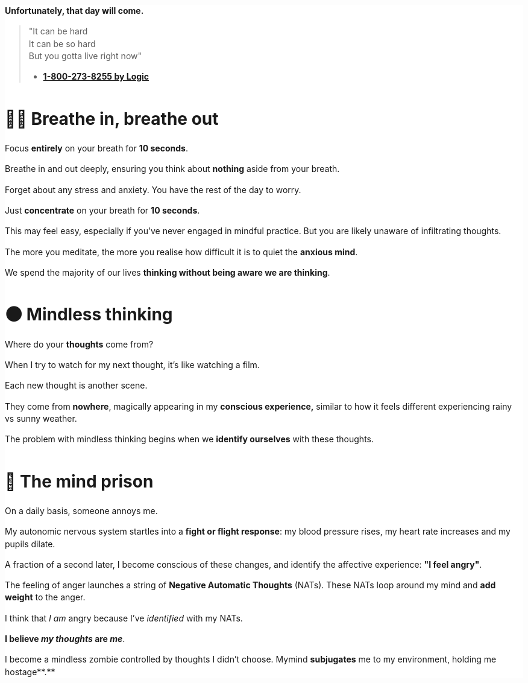 **Unfortunately, that day will come.**


> "It can be hard  
> It can be so hard  
> But you gotta live right now"  
> - **[1-800-273-8255 by Logic](https://open.spotify.com/track/6z32PqAvnLBGDD2KinNn5j?si=2405bea62fe640d2)**

🧘‍♀️ Breathe in, breathe out
============================

Focus **entirely** on your breath for **10 seconds**.

Breathe in and out deeply, ensuring you think about **nothing** aside from your breath.

Forget about any stress and anxiety. You have the rest of the day to worry.

Just **concentrate** on your breath for **10 seconds**.

This may feel easy, especially if you’ve never engaged in mindful practice. But you are likely unaware of infiltrating thoughts.

The more you meditate, the more you realise how difficult it is to quiet the **anxious mind**.

We spend the majority of our lives **thinking without being aware we are thinking**.

🌑 Mindless thinking
===================

Where do your **thoughts** come from?

When I try to watch for my next thought, it’s like watching a film.

Each new thought is another scene.

They come from **nowhere**, magically appearing in my **conscious experience,** similar to how it feels different experiencing rainy vs sunny weather.

The problem with mindless thinking begins when we **identify ourselves** with these thoughts.

🔏 The mind prison
=================

On a daily basis, someone annoys me.

My autonomic nervous system startles into a **fight or flight response**: my blood pressure rises, my heart rate increases and my pupils dilate.

A fraction of a second later, I become conscious of these changes, and identify the affective experience: **"I feel angry"**.

The feeling of anger launches a string of **Negative Automatic Thoughts** (NATs). These NATs loop around my mind and **add weight** to the anger.

I think that *I am* angry because I’ve *identified* with my NATs.

**I believe *my thoughts* are *me***.

I become a mindless zombie controlled by thoughts I didn’t choose. Mymind **subjugates** me to my environment, holding me hostage**.**
